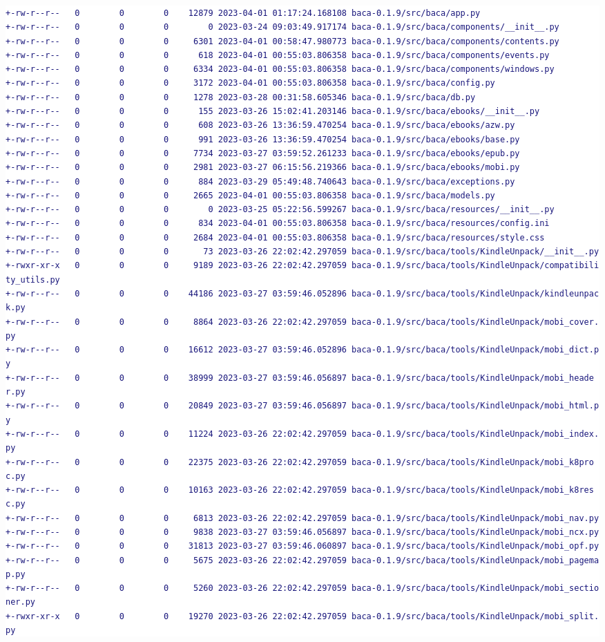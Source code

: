 ```diff
+-rw-r--r--   0        0        0    12879 2023-04-01 01:17:24.168108 baca-0.1.9/src/baca/app.py
+-rw-r--r--   0        0        0        0 2023-03-24 09:03:49.917174 baca-0.1.9/src/baca/components/__init__.py
+-rw-r--r--   0        0        0     6301 2023-04-01 00:58:47.980773 baca-0.1.9/src/baca/components/contents.py
+-rw-r--r--   0        0        0      618 2023-04-01 00:55:03.806358 baca-0.1.9/src/baca/components/events.py
+-rw-r--r--   0        0        0     6334 2023-04-01 00:55:03.806358 baca-0.1.9/src/baca/components/windows.py
+-rw-r--r--   0        0        0     3172 2023-04-01 00:55:03.806358 baca-0.1.9/src/baca/config.py
+-rw-r--r--   0        0        0     1278 2023-03-28 00:31:58.605346 baca-0.1.9/src/baca/db.py
+-rw-r--r--   0        0        0      155 2023-03-26 15:02:41.203146 baca-0.1.9/src/baca/ebooks/__init__.py
+-rw-r--r--   0        0        0      608 2023-03-26 13:36:59.470254 baca-0.1.9/src/baca/ebooks/azw.py
+-rw-r--r--   0        0        0      991 2023-03-26 13:36:59.470254 baca-0.1.9/src/baca/ebooks/base.py
+-rw-r--r--   0        0        0     7734 2023-03-27 03:59:52.261233 baca-0.1.9/src/baca/ebooks/epub.py
+-rw-r--r--   0        0        0     2981 2023-03-27 06:15:56.219366 baca-0.1.9/src/baca/ebooks/mobi.py
+-rw-r--r--   0        0        0      884 2023-03-29 05:49:48.740643 baca-0.1.9/src/baca/exceptions.py
+-rw-r--r--   0        0        0     2665 2023-04-01 00:55:03.806358 baca-0.1.9/src/baca/models.py
+-rw-r--r--   0        0        0        0 2023-03-25 05:22:56.599267 baca-0.1.9/src/baca/resources/__init__.py
+-rw-r--r--   0        0        0      834 2023-04-01 00:55:03.806358 baca-0.1.9/src/baca/resources/config.ini
+-rw-r--r--   0        0        0     2684 2023-04-01 00:55:03.806358 baca-0.1.9/src/baca/resources/style.css
+-rw-r--r--   0        0        0       73 2023-03-26 22:02:42.297059 baca-0.1.9/src/baca/tools/KindleUnpack/__init__.py
+-rwxr-xr-x   0        0        0     9189 2023-03-26 22:02:42.297059 baca-0.1.9/src/baca/tools/KindleUnpack/compatibility_utils.py
+-rw-r--r--   0        0        0    44186 2023-03-27 03:59:46.052896 baca-0.1.9/src/baca/tools/KindleUnpack/kindleunpack.py
+-rw-r--r--   0        0        0     8864 2023-03-26 22:02:42.297059 baca-0.1.9/src/baca/tools/KindleUnpack/mobi_cover.py
+-rw-r--r--   0        0        0    16612 2023-03-27 03:59:46.052896 baca-0.1.9/src/baca/tools/KindleUnpack/mobi_dict.py
+-rw-r--r--   0        0        0    38999 2023-03-27 03:59:46.056897 baca-0.1.9/src/baca/tools/KindleUnpack/mobi_header.py
+-rw-r--r--   0        0        0    20849 2023-03-27 03:59:46.056897 baca-0.1.9/src/baca/tools/KindleUnpack/mobi_html.py
+-rw-r--r--   0        0        0    11224 2023-03-26 22:02:42.297059 baca-0.1.9/src/baca/tools/KindleUnpack/mobi_index.py
+-rw-r--r--   0        0        0    22375 2023-03-26 22:02:42.297059 baca-0.1.9/src/baca/tools/KindleUnpack/mobi_k8proc.py
+-rw-r--r--   0        0        0    10163 2023-03-26 22:02:42.297059 baca-0.1.9/src/baca/tools/KindleUnpack/mobi_k8resc.py
+-rw-r--r--   0        0        0     6813 2023-03-26 22:02:42.297059 baca-0.1.9/src/baca/tools/KindleUnpack/mobi_nav.py
+-rw-r--r--   0        0        0     9838 2023-03-27 03:59:46.056897 baca-0.1.9/src/baca/tools/KindleUnpack/mobi_ncx.py
+-rw-r--r--   0        0        0    31813 2023-03-27 03:59:46.060897 baca-0.1.9/src/baca/tools/KindleUnpack/mobi_opf.py
+-rw-r--r--   0        0        0     5675 2023-03-26 22:02:42.297059 baca-0.1.9/src/baca/tools/KindleUnpack/mobi_pagemap.py
+-rw-r--r--   0        0        0     5260 2023-03-26 22:02:42.297059 baca-0.1.9/src/baca/tools/KindleUnpack/mobi_sectioner.py
+-rwxr-xr-x   0        0        0    19270 2023-03-26 22:02:42.297059 baca-0.1.9/src/baca/tools/KindleUnpack/mobi_split.py
```